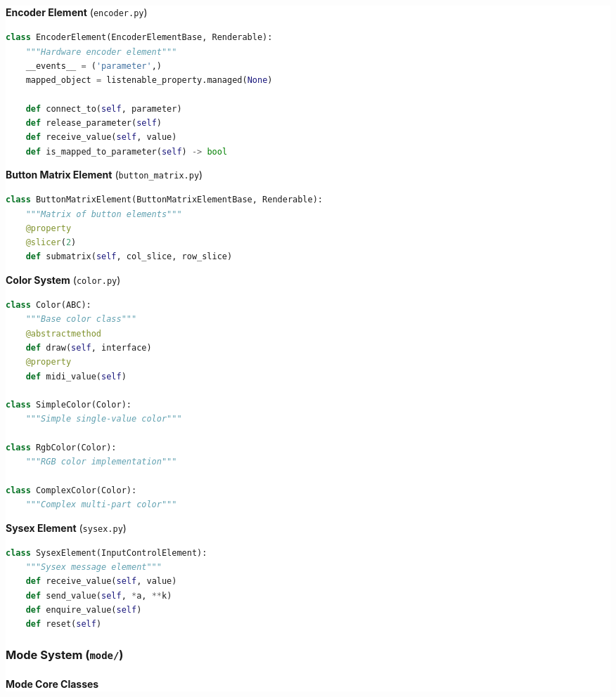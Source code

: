 **Encoder Element** (`encoder.py`)
```python
class EncoderElement(EncoderElementBase, Renderable):
    """Hardware encoder element"""
    __events__ = ('parameter',)
    mapped_object = listenable_property.managed(None)

    def connect_to(self, parameter)
    def release_parameter(self)
    def receive_value(self, value)
    def is_mapped_to_parameter(self) -> bool
```

**Button Matrix Element** (`button_matrix.py`)
```python
class ButtonMatrixElement(ButtonMatrixElementBase, Renderable):
    """Matrix of button elements"""
    @property
    @slicer(2)
    def submatrix(self, col_slice, row_slice)
```

**Color System** (`color.py`)
```python
class Color(ABC):
    """Base color class"""
    @abstractmethod
    def draw(self, interface)
    @property
    def midi_value(self)

class SimpleColor(Color):
    """Simple single-value color"""

class RgbColor(Color):
    """RGB color implementation"""

class ComplexColor(Color):
    """Complex multi-part color"""
```

**Sysex Element** (`sysex.py`)
```python
class SysexElement(InputControlElement):
    """Sysex message element"""
    def receive_value(self, value)
    def send_value(self, *a, **k)
    def enquire_value(self)
    def reset(self)
```

### Mode System (`mode/`)

#### Mode Core Classes
